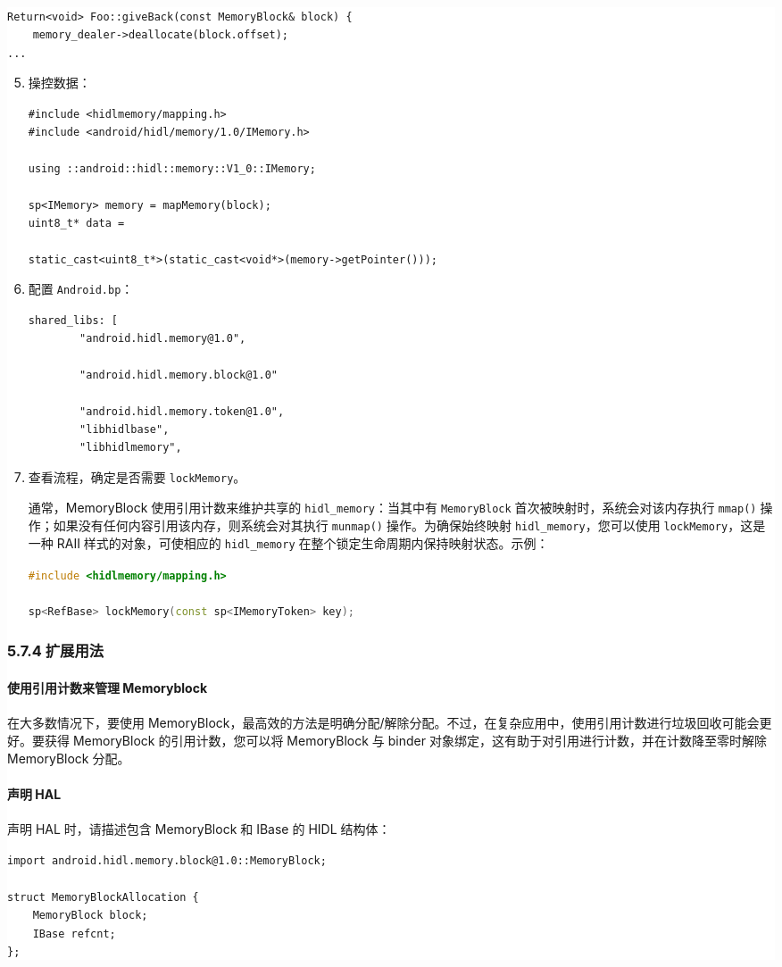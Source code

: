    ```
   Return<void> Foo::giveBack(const MemoryBlock& block) {
       memory_dealer->deallocate(block.offset);
   ...
   ```

5. 操控数据：

   ```
   #include <hidlmemory/mapping.h>
   #include <android/hidl/memory/1.0/IMemory.h>
   
   using ::android::hidl::memory::V1_0::IMemory;
   
   sp<IMemory> memory = mapMemory(block);
   uint8_t* data =
   
   static_cast<uint8_t*>(static_cast<void*>(memory->getPointer()));
   ```

6. 配置 `Android.bp`：

   ```
   shared_libs: [
           "android.hidl.memory@1.0",
   
           "android.hidl.memory.block@1.0"
   
           "android.hidl.memory.token@1.0",
           "libhidlbase",
           "libhidlmemory",
   ```

7. 查看流程，确定是否需要 `lockMemory`。

   通常，MemoryBlock 使用引用计数来维护共享的 `hidl_memory`：当其中有 `MemoryBlock` 首次被映射时，系统会对该内存执行 `mmap()` 操作；如果没有任何内容引用该内存，则系统会对其执行 `munmap()` 操作。为确保始终映射 `hidl_memory`，您可以使用 `lockMemory`，这是一种 RAII 样式的对象，可使相应的 `hidl_memory` 在整个锁定生命周期内保持映射状态。示例：

   ```c++
   #include <hidlmemory/mapping.h>
   
   sp<RefBase> lockMemory(const sp<IMemoryToken> key);
   ```

### 5.7.4 扩展用法

#### 使用引用计数来管理 Memoryblock

在大多数情况下，要使用 MemoryBlock，最高效的方法是明确分配/解除分配。不过，在复杂应用中，使用引用计数进行垃圾回收可能会更好。要获得 MemoryBlock 的引用计数，您可以将 MemoryBlock 与 binder 对象绑定，这有助于对引用进行计数，并在计数降至零时解除 MemoryBlock 分配。

#### 声明 HAL

声明 HAL 时，请描述包含 MemoryBlock 和 IBase 的 HIDL 结构体：

```
import android.hidl.memory.block@1.0::MemoryBlock;

struct MemoryBlockAllocation {
    MemoryBlock block;
    IBase refcnt;
};
```
